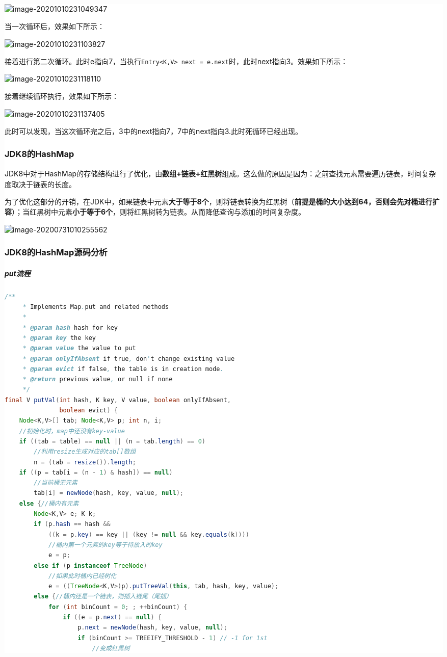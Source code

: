 ![image-20201010231049347](https://jwangtec.oss-cn-chengdu.aliyuncs.com/jwangcloud/juc/3/assets/image-20201010231049347.png)

当一次循环后，效果如下所示：

![image-20201010231103827](https://jwangtec.oss-cn-chengdu.aliyuncs.com/jwangcloud/juc/3/assets/image-20201010231103827.png)

接着进行第二次循环。此时e指向7，当执行`Entry<K,V> next = e.next`时，此时next指向3。效果如下所示：

![image-20201010231118110](https://jwangtec.oss-cn-chengdu.aliyuncs.com/jwangcloud/juc/3/assets/image-20201010231118110.png)

接着继续循环执行，效果如下所示：

![image-20201010231137405](https://jwangtec.oss-cn-chengdu.aliyuncs.com/jwangcloud/juc/3/assets/image-20201010231137405.png)

此时可以发现，当这次循环完之后，3中的next指向7，7中的next指向3.此时死循环已经出现。

###   JDK8的HashMap

​	JDK8中对于HashMap的存储结构进行了优化，由**数组+链表+红黑树**组成。这么做的原因是因为：之前查找元素需要遍历链表，时间复杂度取决于链表的长度。

​	为了优化这部分的开销，在JDK中，如果链表中元素**大于等于8个**，则将链表转换为红黑树（**前提是桶的大小达到64，否则会先对桶进行扩容**）；当红黑树中元素**小于等于6个**，则将红黑树转为链表。从而降低查询与添加的时间复杂度。

![image-20200731010255562](https://jwangtec.oss-cn-chengdu.aliyuncs.com/jwangcloud/juc/3/assets/image-20200731010255562.png)

###   JDK8的HashMap源码分析

#####  put流程

```java
/**
     * Implements Map.put and related methods
     *
     * @param hash hash for key
     * @param key the key
     * @param value the value to put
     * @param onlyIfAbsent if true, don't change existing value
     * @param evict if false, the table is in creation mode.
     * @return previous value, or null if none
     */
final V putVal(int hash, K key, V value, boolean onlyIfAbsent,
               boolean evict) {
    Node<K,V>[] tab; Node<K,V> p; int n, i;
    //初始化时，map中还没有key-value
    if ((tab = table) == null || (n = tab.length) == 0)
        //利用resize生成对应的tab[]数组
        n = (tab = resize()).length;
    if ((p = tab[i = (n - 1) & hash]) == null)
        //当前桶无元素
        tab[i] = newNode(hash, key, value, null);
    else {//桶内有元素
        Node<K,V> e; K k;
        if (p.hash == hash &&
            ((k = p.key) == key || (key != null && key.equals(k))))
            //桶内第一个元素的key等于待放入的key
            e = p;
        else if (p instanceof TreeNode)
            //如果此时桶内已经树化
            e = ((TreeNode<K,V>)p).putTreeVal(this, tab, hash, key, value);
        else {//桶内还是一个链表，则插入链尾（尾插）
            for (int binCount = 0; ; ++binCount) {
                if ((e = p.next) == null) {
                    p.next = newNode(hash, key, value, null);
                    if (binCount >= TREEIFY_THRESHOLD - 1) // -1 for 1st
                        //变成红黑树
```